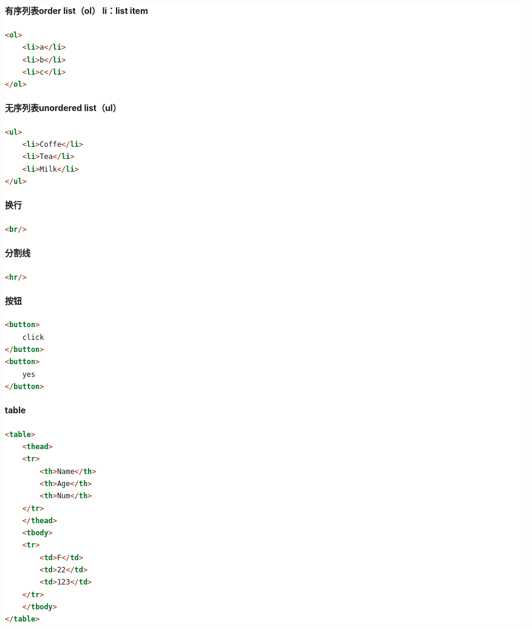#### 有序列表order list（ol） li：list item

```html
<ol>
    <li>a</li>
    <li>b</li>
    <li>c</li>
</ol>
```

#### 无序列表unordered list（ul）

```html
<ul>
    <li>Coffe</li>
    <li>Tea</li>
    <li>Milk</li>
</ul>
```

#### 换行

```html
<br/>
```

#### 分割线

```html
<hr/>
```

####  按钮

````html
<button>
    click
</button>
<button>
    yes
</button>
````

#### table

```html
<table>
    <thead>
    <tr>
    	<th>Name</th>
    	<th>Age</th>
    	<th>Num</th>
    </tr>           
    </thead>
    <tbody>
    <tr>
    	<td>F</td>
        <td>22</td>
        <td>123</td>
    </tr>
	</tbody>
</table>
```
